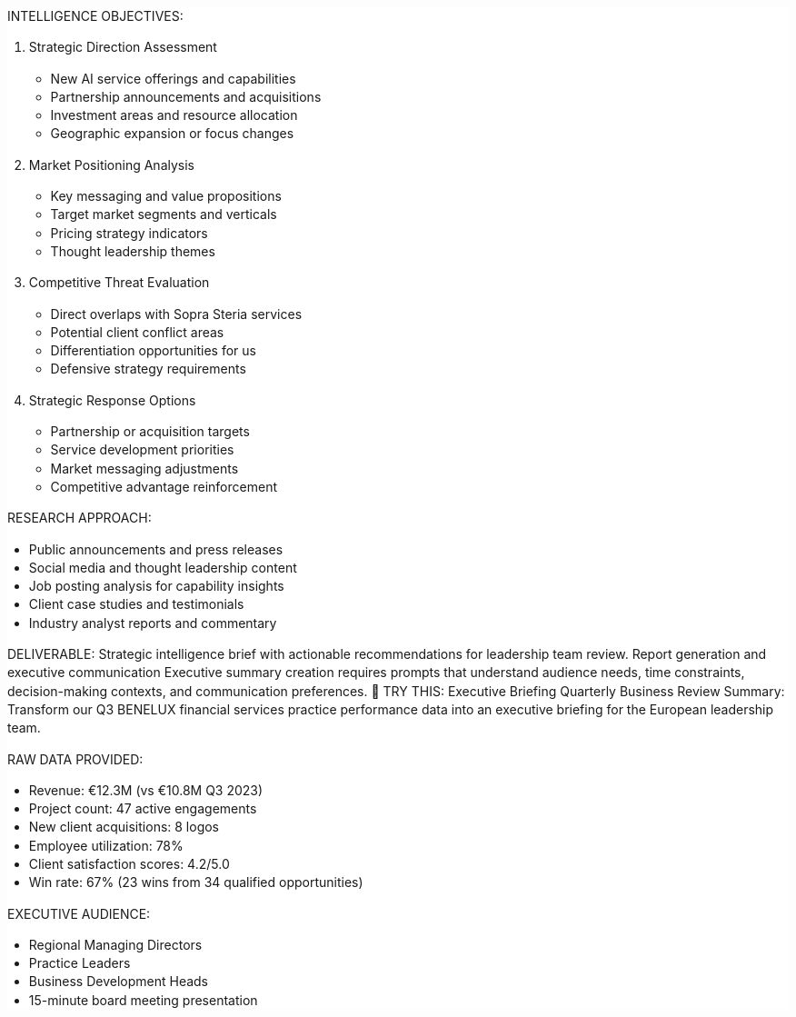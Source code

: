 INTELLIGENCE OBJECTIVES:
1. Strategic Direction Assessment
   - New AI service offerings and capabilities
   - Partnership announcements and acquisitions
   - Investment areas and resource allocation
   - Geographic expansion or focus changes

2. Market Positioning Analysis
   - Key messaging and value propositions
   - Target market segments and verticals
   - Pricing strategy indicators
   - Thought leadership themes

3. Competitive Threat Evaluation
   - Direct overlaps with Sopra Steria services
   - Potential client conflict areas
   - Differentiation opportunities for us
   - Defensive strategy requirements

4. Strategic Response Options
   - Partnership or acquisition targets
   - Service development priorities
   - Market messaging adjustments
   - Competitive advantage reinforcement

RESEARCH APPROACH:
- Public announcements and press releases
- Social media and thought leadership content
- Job posting analysis for capability insights
- Client case studies and testimonials
- Industry analyst reports and commentary

DELIVERABLE: Strategic intelligence brief with actionable recommendations for leadership team review.
Report generation and executive communication
Executive summary creation requires prompts that understand audience needs, time constraints, decision-making contexts, and communication preferences.
🎯 TRY THIS: Executive Briefing
Quarterly Business Review Summary:
Transform our Q3 BENELUX financial services practice performance data into an executive briefing for the European leadership team.

RAW DATA PROVIDED:
- Revenue: €12.3M (vs €10.8M Q3 2023)
- Project count: 47 active engagements
- New client acquisitions: 8 logos
- Employee utilization: 78%
- Client satisfaction scores: 4.2/5.0
- Win rate: 67% (23 wins from 34 qualified opportunities)

EXECUTIVE AUDIENCE:
- Regional Managing Directors
- Practice Leaders
- Business Development Heads
- 15-minute board meeting presentation
